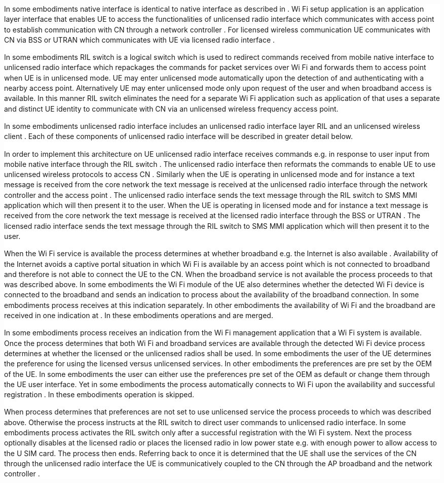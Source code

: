 In some embodiments native interface is identical to native interface as described in . Wi Fi setup application is an application layer interface that enables UE to access the functionalities of unlicensed radio interface which communicates with access point to establish communication with CN through a network controller . For licensed wireless communication UE communicates with CN via BSS or UTRAN which communicates with UE via licensed radio interface .

In some embodiments RIL switch is a logical switch which is used to redirect commands received from mobile native interface to unlicensed radio interface which repackages the commands for packet services over Wi Fi and forwards them to access point when UE is in unlicensed mode. UE may enter unlicensed mode automatically upon the detection of and authenticating with a nearby access point. Alternatively UE may enter unlicensed mode only upon request of the user and when broadband access is available. In this manner RIL switch eliminates the need for a separate Wi Fi application such as application of that uses a separate and distinct UE identity to communicate with CN via an unlicensed wireless frequency access point.

In some embodiments unlicensed radio interface includes an unlicensed radio interface layer RIL and an unlicensed wireless client . Each of these components of unlicensed radio interface will be described in greater detail below.

In order to implement this architecture on UE unlicensed radio interface receives commands e.g. in response to user input from mobile native interface through the RIL switch . The unlicensed radio interface then reformats the commands to enable UE to use unlicensed wireless protocols to access CN . Similarly when the UE is operating in unlicensed mode and for instance a text message is received from the core network the text message is received at the unlicensed radio interface through the network controller and the access point . The unlicensed radio interface sends the text message through the RIL switch to SMS MMI application which will then present it to the user. When the UE is operating in licensed mode and for instance a text message is received from the core network the text message is received at the licensed radio interface through the BSS or UTRAN . The licensed radio interface sends the text message through the RIL switch to SMS MMI application which will then present it to the user.

When the Wi Fi service is available the process determines at whether broadband e.g. the Internet is also available . Availability of the Internet avoids a captive portal situation in which Wi Fi is available by an access point which is not connected to broadband and therefore is not able to connect the UE to the CN. When the broadband service is not available the process proceeds to that was described above. In some embodiments the Wi Fi module of the UE also determines whether the detected Wi Fi device is connected to the broadband and sends an indication to process about the availability of the broadband connection. In some embodiments process receives at this indication separately. In other embodiments the availability of Wi Fi and the broadband are received in one indication at . In these embodiments operations and are merged.

In some embodiments process receives an indication from the Wi Fi management application that a Wi Fi system is available. Once the process determines that both Wi Fi and broadband services are available through the detected Wi Fi device process determines at whether the licensed or the unlicensed radios shall be used. In some embodiments the user of the UE determines the preference for using the licensed versus unlicensed services. In other embodiments the preferences are pre set by the OEM of the UE. In some embodiments the user can either use the preferences pre set of the OEM as default or change them through the UE user interface. Yet in some embodiments the process automatically connects to Wi Fi upon the availability and successful registration . In these embodiments operation is skipped.

When process determines that preferences are not set to use unlicensed service the process proceeds to which was described above. Otherwise the process instructs at the RIL switch to direct user commands to unlicensed radio interface. In some embodiments process activates the RIL switch only after a successful registration with the Wi Fi system. Next the process optionally disables at the licensed radio or places the licensed radio in low power state e.g. with enough power to allow access to the U SIM card. The process then ends. Referring back to once it is determined that the UE shall use the services of the CN through the unlicensed radio interface the UE is communicatively coupled to the CN through the AP broadband and the network controller .
